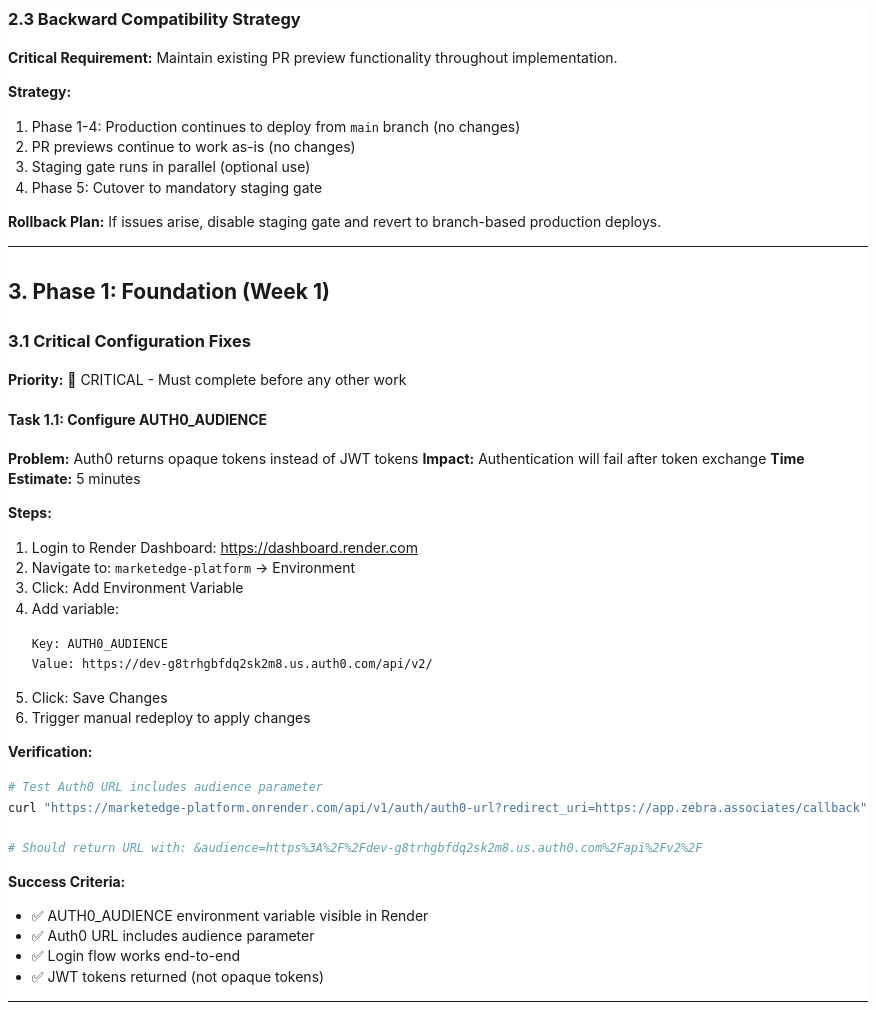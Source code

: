 ### 2.3 Backward Compatibility Strategy

**Critical Requirement:** Maintain existing PR preview functionality throughout implementation.

**Strategy:**
1. Phase 1-4: Production continues to deploy from `main` branch (no changes)
2. PR previews continue to work as-is (no changes)
3. Staging gate runs in parallel (optional use)
4. Phase 5: Cutover to mandatory staging gate

**Rollback Plan:** If issues arise, disable staging gate and revert to branch-based production deploys.

---

## 3. Phase 1: Foundation (Week 1)

### 3.1 Critical Configuration Fixes

**Priority:** 🔴 CRITICAL - Must complete before any other work

#### Task 1.1: Configure AUTH0_AUDIENCE

**Problem:** Auth0 returns opaque tokens instead of JWT tokens
**Impact:** Authentication will fail after token exchange
**Time Estimate:** 5 minutes

**Steps:**
1. Login to Render Dashboard: https://dashboard.render.com
2. Navigate to: `marketedge-platform` → Environment
3. Click: Add Environment Variable
4. Add variable:
   ```
   Key: AUTH0_AUDIENCE
   Value: https://dev-g8trhgbfdq2sk2m8.us.auth0.com/api/v2/
   ```
5. Click: Save Changes
6. Trigger manual redeploy to apply changes

**Verification:**
```bash
# Test Auth0 URL includes audience parameter
curl "https://marketedge-platform.onrender.com/api/v1/auth/auth0-url?redirect_uri=https://app.zebra.associates/callback"

# Should return URL with: &audience=https%3A%2F%2Fdev-g8trhgbfdq2sk2m8.us.auth0.com%2Fapi%2Fv2%2F
```

**Success Criteria:**
- ✅ AUTH0_AUDIENCE environment variable visible in Render
- ✅ Auth0 URL includes audience parameter
- ✅ Login flow works end-to-end
- ✅ JWT tokens returned (not opaque tokens)

---

